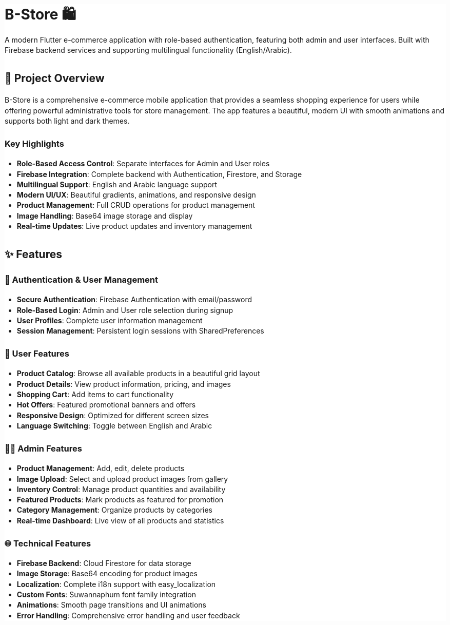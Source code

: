 # B-Store 🛍️

A modern Flutter e-commerce application with role-based authentication, featuring both admin and user interfaces. Built with Firebase backend services and supporting multilingual functionality (English/Arabic).

## 📱 Project Overview

B-Store is a comprehensive e-commerce mobile application that provides a seamless shopping experience for users while offering powerful administrative tools for store management. The app features a beautiful, modern UI with smooth animations and supports both light and dark themes.

### Key Highlights
- **Role-Based Access Control**: Separate interfaces for Admin and User roles
- **Firebase Integration**: Complete backend with Authentication, Firestore, and Storage
- **Multilingual Support**: English and Arabic language support
- **Modern UI/UX**: Beautiful gradients, animations, and responsive design
- **Product Management**: Full CRUD operations for product management
- **Image Handling**: Base64 image storage and display
- **Real-time Updates**: Live product updates and inventory management

## ✨ Features

### 🔐 Authentication & User Management
- **Secure Authentication**: Firebase Authentication with email/password
- **Role-Based Login**: Admin and User role selection during signup
- **User Profiles**: Complete user information management
- **Session Management**: Persistent login sessions with SharedPreferences

### 👤 User Features
- **Product Catalog**: Browse all available products in a beautiful grid layout
- **Product Details**: View product information, pricing, and images
- **Shopping Cart**: Add items to cart functionality
- **Hot Offers**: Featured promotional banners and offers
- **Responsive Design**: Optimized for different screen sizes
- **Language Switching**: Toggle between English and Arabic

### 👨‍💼 Admin Features
- **Product Management**: Add, edit, delete products
- **Image Upload**: Select and upload product images from gallery
- **Inventory Control**: Manage product quantities and availability
- **Featured Products**: Mark products as featured for promotion
- **Category Management**: Organize products by categories
- **Real-time Dashboard**: Live view of all products and statistics

### 🌐 Technical Features
- **Firebase Backend**: Cloud Firestore for data storage
- **Image Storage**: Base64 encoding for product images
- **Localization**: Complete i18n support with easy_localization
- **Custom Fonts**: Suwannaphum font family integration
- **Animations**: Smooth page transitions and UI animations
- **Error Handling**: Comprehensive error handling and user feedback
